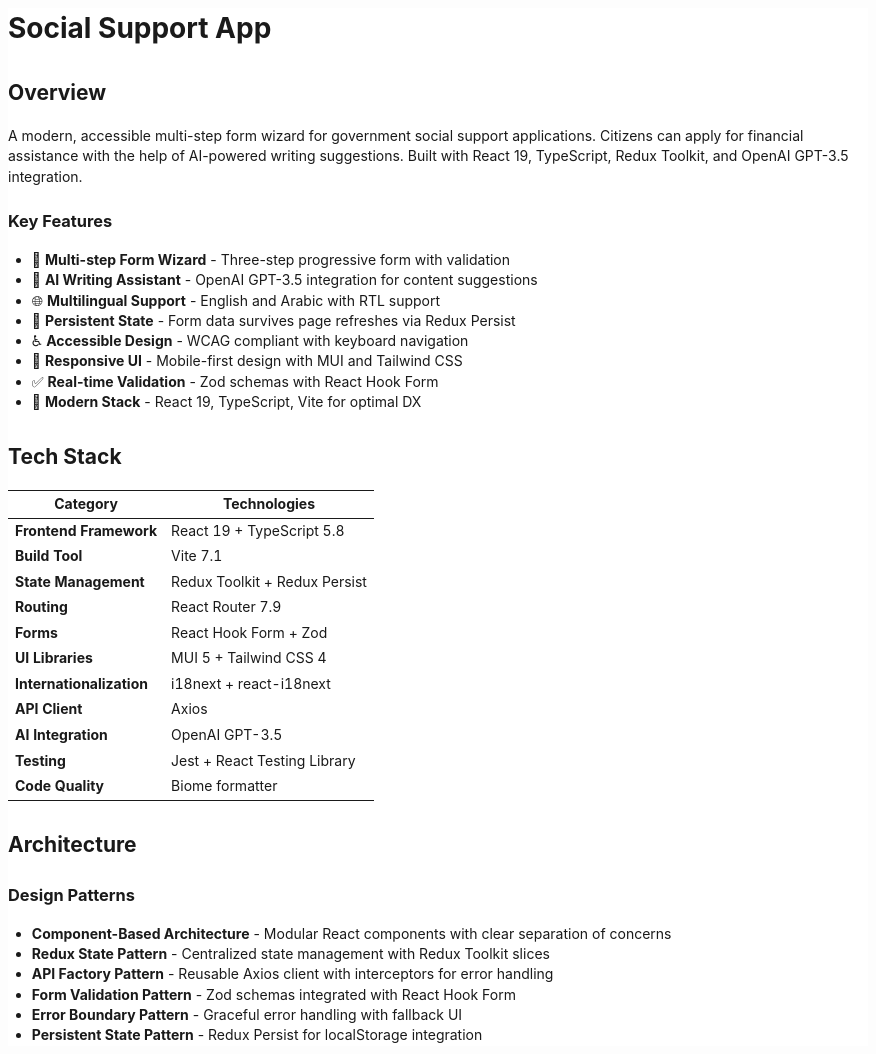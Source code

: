 # Social Support App

## Overview

A modern, accessible multi-step form wizard for government social support applications. Citizens can apply for financial assistance with the help of AI-powered writing suggestions. Built with React 19, TypeScript, Redux Toolkit, and OpenAI GPT-3.5 integration.

### Key Features

- 🚀 **Multi-step Form Wizard** - Three-step progressive form with validation
- 🤖 **AI Writing Assistant** - OpenAI GPT-3.5 integration for content suggestions
- 🌐 **Multilingual Support** - English and Arabic with RTL support
- 💾 **Persistent State** - Form data survives page refreshes via Redux Persist
- ♿ **Accessible Design** - WCAG compliant with keyboard navigation
- 📱 **Responsive UI** - Mobile-first design with MUI and Tailwind CSS
- ✅ **Real-time Validation** - Zod schemas with React Hook Form
- 🎨 **Modern Stack** - React 19, TypeScript, Vite for optimal DX

## Tech Stack

| Category | Technologies |
|----------|-------------|
| **Frontend Framework** | React 19 + TypeScript 5.8 |
| **Build Tool** | Vite 7.1 |
| **State Management** | Redux Toolkit + Redux Persist |
| **Routing** | React Router 7.9 |
| **Forms** | React Hook Form + Zod |
| **UI Libraries** | MUI 5 + Tailwind CSS 4 |
| **Internationalization** | i18next + react-i18next |
| **API Client** | Axios |
| **AI Integration** | OpenAI GPT-3.5 |
| **Testing** | Jest + React Testing Library |
| **Code Quality** | Biome formatter |

## Architecture

### Design Patterns

- **Component-Based Architecture** - Modular React components with clear separation of concerns
- **Redux State Pattern** - Centralized state management with Redux Toolkit slices
- **API Factory Pattern** - Reusable Axios client with interceptors for error handling
- **Form Validation Pattern** - Zod schemas integrated with React Hook Form
- **Error Boundary Pattern** - Graceful error handling with fallback UI
- **Persistent State Pattern** - Redux Persist for localStorage integration
